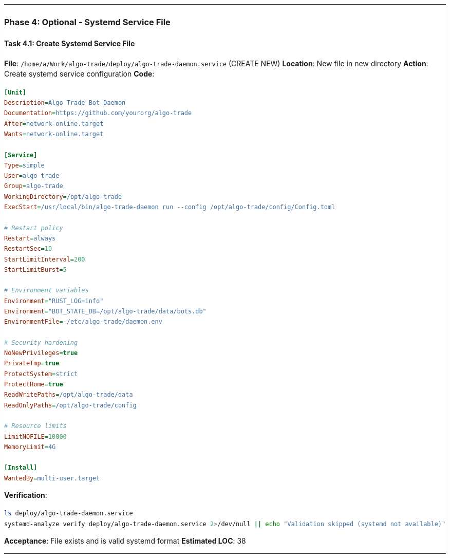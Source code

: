
---

### Phase 4: Optional - Systemd Service File

#### Task 4.1: Create Systemd Service File

**File**: `/home/a/Work/algo-trade/deploy/algo-trade-daemon.service` (CREATE NEW)
**Location**: New file in new directory
**Action**: Create systemd service configuration
**Code**:
```ini
[Unit]
Description=Algo Trade Bot Daemon
Documentation=https://github.com/yourorg/algo-trade
After=network-online.target
Wants=network-online.target

[Service]
Type=simple
User=algo-trade
Group=algo-trade
WorkingDirectory=/opt/algo-trade
ExecStart=/usr/local/bin/algo-trade-daemon run --config /opt/algo-trade/config/Config.toml

# Restart policy
Restart=always
RestartSec=10
StartLimitInterval=200
StartLimitBurst=5

# Environment variables
Environment="RUST_LOG=info"
Environment="BOT_STATE_DB=/opt/algo-trade/data/bots.db"
EnvironmentFile=-/etc/algo-trade/daemon.env

# Security hardening
NoNewPrivileges=true
PrivateTmp=true
ProtectSystem=strict
ProtectHome=true
ReadWritePaths=/opt/algo-trade/data
ReadOnlyPaths=/opt/algo-trade/config

# Resource limits
LimitNOFILE=10000
MemoryLimit=4G

[Install]
WantedBy=multi-user.target
```
**Verification**:
```bash
ls deploy/algo-trade-daemon.service
systemd-analyze verify deploy/algo-trade-daemon.service 2>/dev/null || echo "Validation skipped (systemd not available)"
```
**Acceptance**: File exists and is valid systemd format
**Estimated LOC**: 38

---